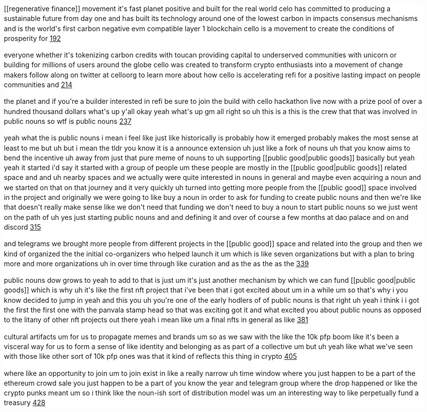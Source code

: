 [[regenerative finance]] movement it's fast planet positive and built for the real world celo has committed to producing a sustainable future from day one and has built its technology around one of the lowest carbon in impacts consensus mechanisms and is the world's first carbon negative evm compatible layer 1 blockchain cello is a movement to create the conditions of prosperity for [192](https://www.youtube.com/watch?v=g3ocz7CpPys&t=192.9s)

everyone whether it's tokenizing carbon credits with toucan providing capital to underserved communities with unicorn or building for millions of users around the globe cello was created to transform crypto enthusiasts into a movement of change makers follow along on twitter at celloorg to learn more about how cello is accelerating refi for a positive lasting impact on people communities and [214](https://www.youtube.com/watch?v=g3ocz7CpPys&t=214.019s)

the planet and if you're a builder interested in refi be sure to join the build with cello hackathon live now with a prize pool of over a hundred thousand dollars what's up y'all okay yeah what's up gm all right so uh this is a this is the crew that that was involved in public nouns so wtf is public nouns [237](https://www.youtube.com/watch?v=g3ocz7CpPys&t=237.959s)

yeah what the is public nouns i mean i feel like just like historically is probably how it emerged probably makes the most sense at least to me but uh but i mean the tldr you know it is a announce extension uh just like a fork of nouns uh that you know aims to bend the incentive uh away from just that pure meme of nouns to uh supporting [[public good|public goods]] basically but yeah yeah it started i'd say it started with a group of people um these people are mostly in the [[public good|public goods]] related space and and uh nearby spaces and we actually were quite interested in nouns in general and maybe even acquiring a noun and we started on that on that journey and it very quickly uh turned into getting more people from the [[public good]] space involved in the project and originally we were going to like buy a noun in order to ask for funding to create public nouns and then we're like that doesn't really make sense like we don't need that funding we don't need to buy a noun to start public nouns so we just went on the path of uh yes just starting public nouns and and defining it and over of course a few months at dao palace and on and discord [315](https://www.youtube.com/watch?v=g3ocz7CpPys&t=315.9s)

and telegrams we brought more people from different projects in the [[public good]] space and related into the group and then we kind of organized the the initial co-organizers who helped launch it um which is like seven organizations but with a plan to bring more and more organizations uh in over time through like curation and as the as the as the [339](https://www.youtube.com/watch?v=g3ocz7CpPys&t=339.3s)

public nouns dow grows to yeah to add to that is just um it's just another mechanism by which we can fund [[public good|public goods]] which is why uh it's like the first nft project that i've been that i got excited about um in a while um so that's why i you know decided to jump in yeah and this you uh you're one of the early hodlers of of public nouns is that right uh yeah i think i i got the first the first one with the panvala stamp head so that was exciting got it and what excited you about public nouns as opposed to the litany of other nft projects out there yeah i mean like um a final nfts in general as like [381](https://www.youtube.com/watch?v=g3ocz7CpPys&t=381.84s)

cultural artifacts um for us to propagate memes and brands um so as we saw with the like the 10k pfp boom like it's been a visceral way for us to form a sense of like identity and belonging as as part of a collective um but uh yeah like what we've seen with those like other sort of 10k pfp ones was that it kind of reflects this thing in crypto [405](https://www.youtube.com/watch?v=g3ocz7CpPys&t=405.0s)

where like an opportunity to join um to join exist in like a really narrow uh time window where you just happen to be a part of the ethereum crowd sale you just happen to be a part of you know the year and telegram group where the drop happened or like the crypto punks meant um so i think like the noun-ish sort of distribution model was um an interesting way to like perpetually fund a treasury [428](https://www.youtube.com/watch?v=g3ocz7CpPys&t=428.4s)

